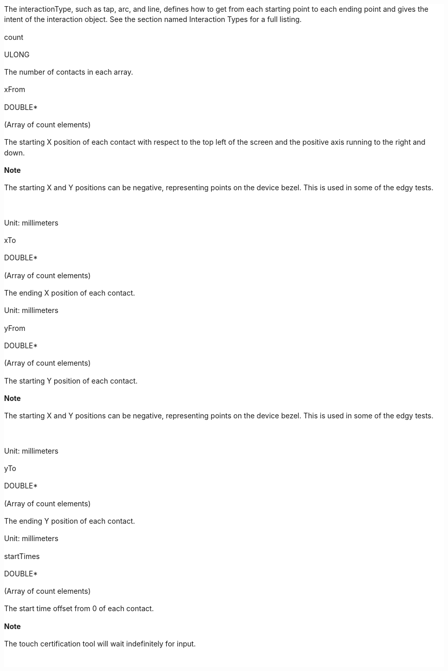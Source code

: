 <td><p>The interactionType, such as tap, arc, and line, defines how to get from each starting point to each ending point and gives the intent of the interaction object. See the section named Interaction Types for a full listing.</p></td>
</tr>
<tr class="odd">
<td><p>count</p></td>
<td><p>ULONG</p></td>
<td><p>The number of contacts in each array.</p></td>
</tr>
<tr class="even">
<td><p>xFrom</p></td>
<td><p>DOUBLE*</p>
<p>(Array of count elements)</p></td>
<td><p>The starting X position of each contact with respect to the top left of the screen and the positive axis running to the right and down.</p>
<div class="alert">
<strong>Note</strong>  
<p>The starting X and Y positions can be negative, representing points on the device bezel. This is used in some of the edgy tests.</p>
</div>
<div>
 
</div>
<p>Unit: millimeters</p></td>
</tr>
<tr class="odd">
<td><p>xTo</p></td>
<td><p>DOUBLE*</p>
<p>(Array of count elements)</p></td>
<td><p>The ending X position of each contact.</p>
<p>Unit: millimeters</p></td>
</tr>
<tr class="even">
<td><p>yFrom</p></td>
<td><p>DOUBLE*</p>
<p>(Array of count elements)</p></td>
<td><p>The starting Y position of each contact.</p>
<div class="alert">
<strong>Note</strong>  
<p>The starting X and Y positions can be negative, representing points on the device bezel. This is used in some of the edgy tests.</p>
</div>
<div>
 
</div>
<p>Unit: millimeters</p></td>
</tr>
<tr class="odd">
<td><p>yTo</p></td>
<td><p>DOUBLE*</p>
<p>(Array of count elements)</p></td>
<td><p>The ending Y position of each contact.</p>
<p>Unit: millimeters</p></td>
</tr>
<tr class="even">
<td><p>startTimes</p></td>
<td><p>DOUBLE*</p>
<p>(Array of count elements)</p></td>
<td><p>The start time offset from 0 of each contact.</p>
<div class="alert">
<strong>Note</strong>  
<p>The touch certification tool will wait indefinitely for input.</p>
</div>
<div>
 